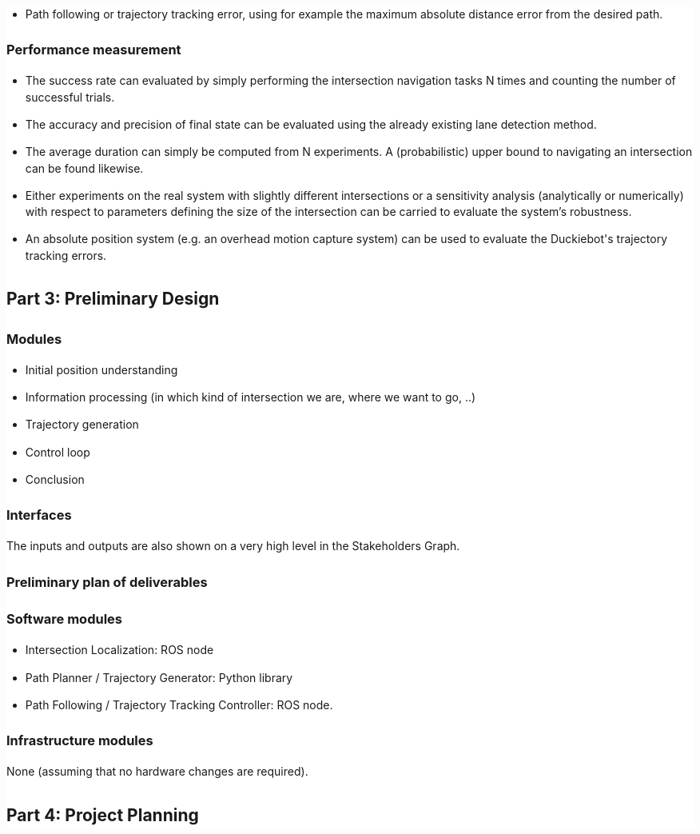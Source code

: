 * Path following or trajectory tracking error, using for example the maximum absolute distance error from the desired path.


### Performance measurement

* The success rate can evaluated by simply performing the intersection navigation tasks N times and counting the number of successful trials.

* The accuracy and precision of final state can be evaluated using the already existing lane detection method.

* The average duration can simply be computed from N experiments. A (probabilistic) upper bound to navigating an intersection can be found likewise.

* Either experiments on the real system with slightly different intersections or a sensitivity analysis (analytically or numerically) with respect to parameters defining the size of the intersection can be carried to evaluate the system’s robustness.

* An absolute position system (e.g. an overhead motion capture system) can be used to evaluate the Duckiebot's trajectory tracking errors.

## Part 3: Preliminary Design

### Modules

* Initial position understanding

* Information processing (in which kind of intersection we are, where we want to go, ..)

* Trajectory generation

* Control loop

* Conclusion


### Interfaces

The inputs and outputs are also shown on a very high level in the Stakeholders Graph.

### Preliminary plan of deliverables

### Software modules

* Intersection Localization: ROS node

* Path Planner / Trajectory Generator: Python library

* Path Following / Trajectory Tracking Controller: ROS node.


### Infrastructure modules

None (assuming that no hardware changes are required).


## Part 4: Project Planning
